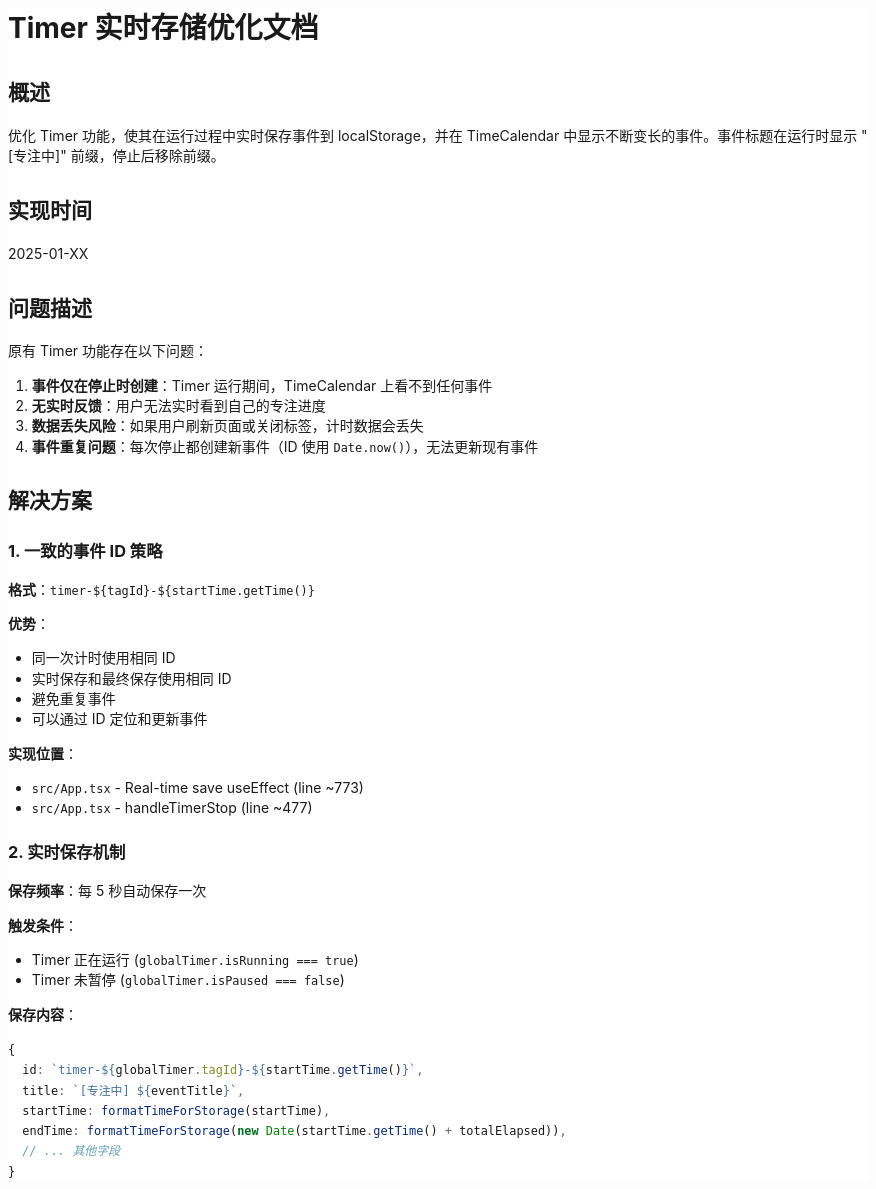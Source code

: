 # Timer 实时存储优化文档

## 概述

优化 Timer 功能，使其在运行过程中实时保存事件到 localStorage，并在 TimeCalendar 中显示不断变长的事件。事件标题在运行时显示 "[专注中]" 前缀，停止后移除前缀。

## 实现时间

2025-01-XX

## 问题描述

原有 Timer 功能存在以下问题：

1. **事件仅在停止时创建**：Timer 运行期间，TimeCalendar 上看不到任何事件
2. **无实时反馈**：用户无法实时看到自己的专注进度
3. **数据丢失风险**：如果用户刷新页面或关闭标签，计时数据会丢失
4. **事件重复问题**：每次停止都创建新事件（ID 使用 `Date.now()`），无法更新现有事件

## 解决方案

### 1. 一致的事件 ID 策略

**格式**：`timer-${tagId}-${startTime.getTime()}`

**优势**：
- 同一次计时使用相同 ID
- 实时保存和最终保存使用相同 ID
- 避免重复事件
- 可以通过 ID 定位和更新事件

**实现位置**：
- `src/App.tsx` - Real-time save useEffect (line ~773)
- `src/App.tsx` - handleTimerStop (line ~477)

### 2. 实时保存机制

**保存频率**：每 5 秒自动保存一次

**触发条件**：
- Timer 正在运行 (`globalTimer.isRunning === true`)
- Timer 未暂停 (`globalTimer.isPaused === false`)

**保存内容**：
```typescript
{
  id: `timer-${globalTimer.tagId}-${startTime.getTime()}`,
  title: `[专注中] ${eventTitle}`,
  startTime: formatTimeForStorage(startTime),
  endTime: formatTimeForStorage(new Date(startTime.getTime() + totalElapsed)),
  // ... 其他字段
}
```
